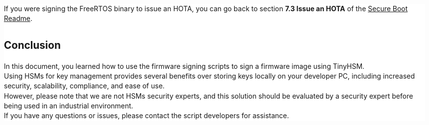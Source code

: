 If you were signing the FreeRTOS binary to issue an HOTA, you can go back to section **7.3 Issue an HOTA**  of the [Secure Boot Readme](../../../SecureBoot/README.md).

 
## Conclusion
 
In this document, you learned how to use the firmware signing scripts to sign a firmware image using TinyHSM.\
Using HSMs for key management provides several benefits over storing keys locally on your developer PC, including increased security, scalability, compliance, and ease of use.\
However, please note that we are not HSMs security experts, and this solution should be evaluated by a security expert before being used in an industrial environment.\
If you have any questions or issues, please contact the script developers for assistance.
 
 

